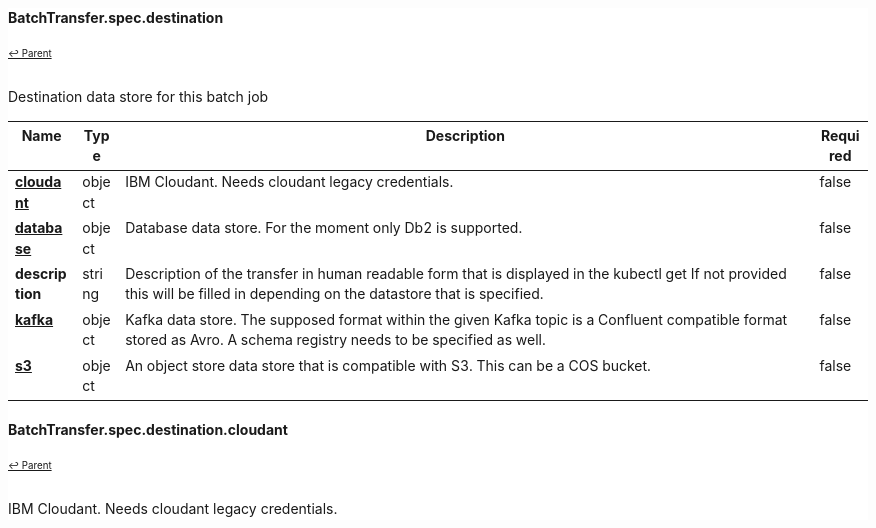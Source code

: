 
#### BatchTransfer.spec.destination
<sup><sup>[↩ Parent](#batchtransferspec)</sup></sup>



Destination data store for this batch job

<table>
    <thead>
        <tr>
            <th>Name</th>
            <th>Type</th>
            <th>Description</th>
            <th>Required</th>
        </tr>
    </thead>
    <tbody><tr>
        <td><b><a href="#batchtransferspecdestinationcloudant">cloudant</a></b></td>
        <td>object</td>
        <td>IBM Cloudant. Needs cloudant legacy credentials.</td>
        <td>false</td>
      </tr><tr>
        <td><b><a href="#batchtransferspecdestinationdatabase">database</a></b></td>
        <td>object</td>
        <td>Database data store. For the moment only Db2 is supported.</td>
        <td>false</td>
      </tr><tr>
        <td><b>description</b></td>
        <td>string</td>
        <td>Description of the transfer in human readable form that is displayed in the kubectl get If not provided this will be filled in depending on the datastore that is specified.</td>
        <td>false</td>
      </tr><tr>
        <td><b><a href="#batchtransferspecdestinationkafka">kafka</a></b></td>
        <td>object</td>
        <td>Kafka data store. The supposed format within the given Kafka topic is a Confluent compatible format stored as Avro. A schema registry needs to be specified as well.</td>
        <td>false</td>
      </tr><tr>
        <td><b><a href="#batchtransferspecdestinations3">s3</a></b></td>
        <td>object</td>
        <td>An object store data store that is compatible with S3. This can be a COS bucket.</td>
        <td>false</td>
      </tr></tbody>
</table>


#### BatchTransfer.spec.destination.cloudant
<sup><sup>[↩ Parent](#batchtransferspecdestination)</sup></sup>



IBM Cloudant. Needs cloudant legacy credentials.
